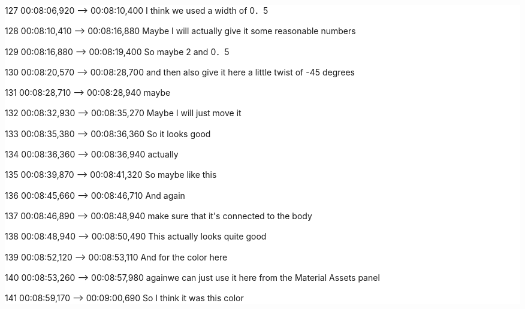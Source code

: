 127
00:08:06,920 --> 00:08:10,400
I think we used a width of 0．5

128
00:08:10,410 --> 00:08:16,880
Maybe I will actually give it some reasonable numbers

129
00:08:16,880 --> 00:08:19,400
So maybe 2 and 0．5

130
00:08:20,570 --> 00:08:28,700
and then also give it here a little twist of -45 degrees

131
00:08:28,710 --> 00:08:28,940
maybe

132
00:08:32,930 --> 00:08:35,270
Maybe I will just move it

133
00:08:35,380 --> 00:08:36,360
So it looks good

134
00:08:36,360 --> 00:08:36,940
actually

135
00:08:39,870 --> 00:08:41,320
So maybe like this

136
00:08:45,660 --> 00:08:46,710
And again

137
00:08:46,890 --> 00:08:48,940
make sure that it's connected to the body

138
00:08:48,940 --> 00:08:50,490
This actually looks quite good

139
00:08:52,120 --> 00:08:53,110
And for the color here

140
00:08:53,260 --> 00:08:57,980
againwe can just use it here from the Material Assets panel

141
00:08:59,170 --> 00:09:00,690
So I think it was this color
